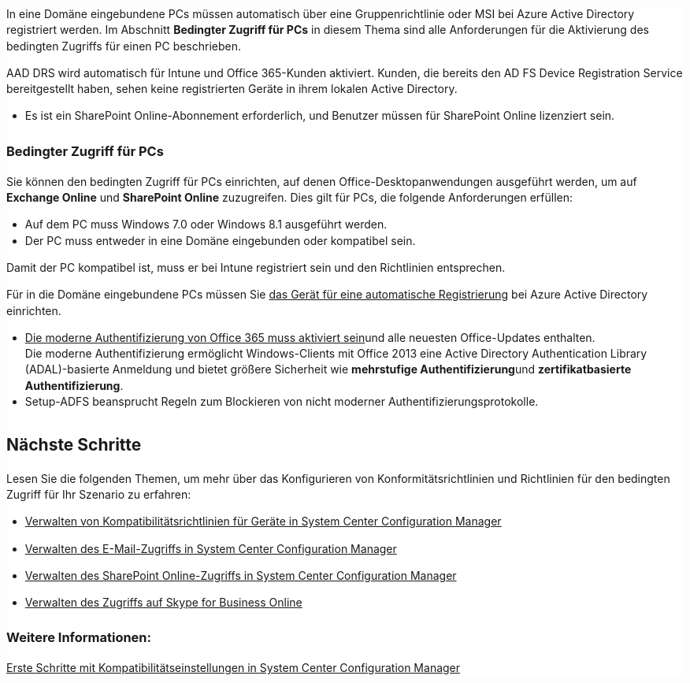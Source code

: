  In eine Domäne eingebundene PCs müssen automatisch über eine Gruppenrichtlinie oder MSI bei Azure Active Directory registriert werden. Im Abschnitt **Bedingter Zugriff für PCs** in diesem Thema sind alle Anforderungen für die Aktivierung des bedingten Zugriffs für einen PC beschrieben.

 AAD DRS wird automatisch für Intune und Office 365-Kunden aktiviert. Kunden, die bereits den AD FS Device Registration Service bereitgestellt haben, sehen keine registrierten Geräte in ihrem lokalen Active Directory.
 -   Es ist ein SharePoint Online-Abonnement erforderlich, und Benutzer müssen für SharePoint Online lizenziert sein.

 ### <a name="conditional-access-for-pcs"></a>Bedingter Zugriff für PCs

 Sie können den bedingten Zugriff für PCs einrichten, auf denen Office-Desktopanwendungen ausgeführt werden, um auf **Exchange Online** und **SharePoint Online** zuzugreifen. Dies gilt für PCs, die folgende Anforderungen erfüllen:
 -   Auf dem PC muss Windows 7.0 oder Windows 8.1 ausgeführt werden.
 -   Der PC muss entweder in eine Domäne eingebunden oder kompatibel sein.

 Damit der PC kompatibel ist, muss er bei Intune registriert sein und den Richtlinien entsprechen.

 Für in die Domäne eingebundene PCs müssen Sie [das Gerät für eine automatische Registrierung](https://azure.microsoft.com/en-us/documentation/articles/active-directory-conditional-access-automatic-device-registration/) bei Azure Active Directory einrichten.
 -   [Die moderne Authentifizierung von Office 365 muss aktiviert sein](https://blogs.office.com/2015/03/23/office-2013-modern-authentication-public-preview-announced/)und alle neuesten Office-Updates enthalten.<br />     Die moderne Authentifizierung ermöglicht Windows-Clients mit Office 2013 eine Active Directory Authentication Library (ADAL)-basierte Anmeldung und bietet größere Sicherheit wie **mehrstufige Authentifizierung**und **zertifikatbasierte Authentifizierung**.
 -   Setup-ADFS beansprucht Regeln zum Blockieren von nicht moderner Authentifizierungsprotokolle.  

## <a name="next-steps"></a>Nächste Schritte  
 Lesen Sie die folgenden Themen, um mehr über das Konfigurieren von Konformitätsrichtlinien und Richtlinien für den bedingten Zugriff für Ihr Szenario zu erfahren:  

-   [Verwalten von Kompatibilitätsrichtlinien für Geräte in System Center Configuration Manager](../../protect/deploy-use/device-compliance-policies.md)  

-   [Verwalten des E-Mail-Zugriffs in System Center Configuration Manager](../../protect/deploy-use/manage-email-access.md)  

-   [Verwalten des SharePoint Online-Zugriffs in System Center Configuration Manager](../../protect/deploy-use/manage-sharepoint-online-access.md)  

-   [Verwalten des Zugriffs auf Skype for Business Online](../../protect/deploy-use/manage-skype-for-business-online-access.md)  

### <a name="see-also"></a>Weitere Informationen:  

 [Erste Schritte mit Kompatibilitätseinstellungen in System Center Configuration Manager](../../compliance/get-started/get-started-with-compliance-settings.md)

